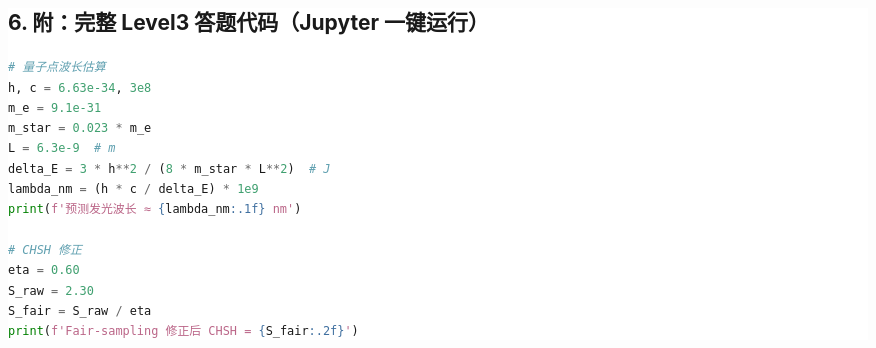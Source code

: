 
## 6. 附：完整 Level3 答题代码（Jupyter 一键运行）

```python
# 量子点波长估算
h, c = 6.63e-34, 3e8
m_e = 9.1e-31
m_star = 0.023 * m_e
L = 6.3e-9  # m
delta_E = 3 * h**2 / (8 * m_star * L**2)  # J
lambda_nm = (h * c / delta_E) * 1e9
print(f'预测发光波长 ≈ {lambda_nm:.1f} nm')

# CHSH 修正
eta = 0.60
S_raw = 2.30
S_fair = S_raw / eta
print(f'Fair-sampling 修正后 CHSH = {S_fair:.2f}')